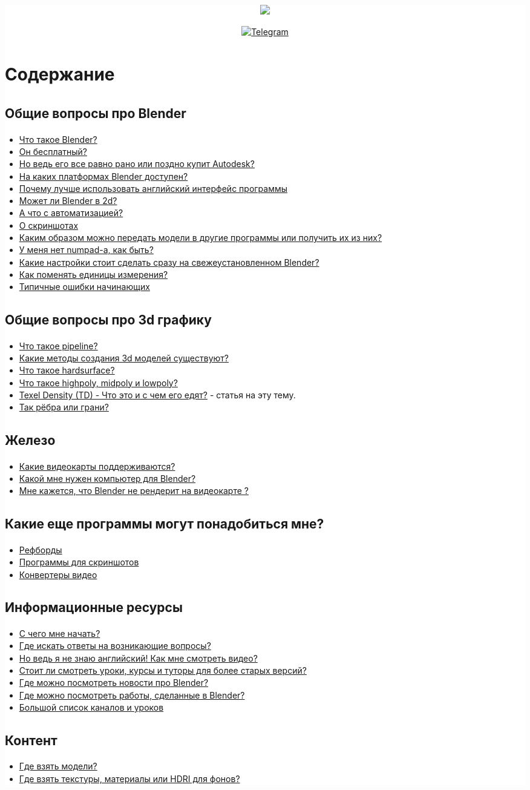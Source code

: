 <p align="center">
  <a href="#">
    <img src="https://github.com/Mejgan4ik/Blender_CG_FAQ_images/blob/main/logo-2.png" />
  </a>
</p>
<div align="center">
  <a href="https://t.me/blender_cg_ru">
    <img alt="Telegram" src="https://github.com/Mejgan4ik/Blender_CG_FAQ_images/blob/main/Bage_TG.png" />
  </a>
<div align="left">
 
# Содержание
## Общие вопросы про Blender
- [Что такое Blender?](#whatisblender)<br>
- [Он бесплатный?](#isitfree)<br>
- [Но ведь его все равно рано или поздно купит Autodesk?](#autodeskbuy)<br>
- [На каких платформах Blender доступен?](#whatplaforms)<br>
- [Почему лучше использовать английский интерфейс программы](#whyenglish)<br>
- [Может ли Blender в 2d?](#2d)<br>
- [А что с автоматизацией?](#automation)<br>
- [О скриншотах](#screenshots)<br>
- [Каким образом можно передать модели в другие программы или получить их из них?](#importexport)<br>
- [У меня нет numpad-а, как быть?](#nonumpad)<br>
- [Какие настройки стоит сделать сразу на свежеустановленном Blender?](#initsetup)<br>
- [Как поменять единицы измерения?](#units)<br>
- [Типичные ошибки начинающих](#mistakes)<br>
## Общие вопросы про 3d графику
- [Что такое pipeline?](#whatispipeline)<br>
- [Какие методы создания 3d моделей существуют?](#3dmethods)<br>
- [Что такое hardsurface?](#whatishardsurface)<br>
- [Что такое highpoly, midpoly и lowpoly?](#whatispoly)<br>
- [Texel Density (TD) - Что это и с чем его едят?](https://habr.com/ru/articles/315146/) - статья на эту тему.
- [Так рёбра или грани?](#Edgesandfaces)<br>

## Железо
- [Какие видеокарты поддерживаются?](#gpusupported)<br>
- [Какой мне нужен компьютер для Blender?](#whatcomputer)<br>
- [Мне кажется, что Blender не рендерит на видеокарте ?](#nocard)<br>
## Какие еще программы могут понадобиться мне?
- [Рефборды](#refboards)<br>
- [Программы для скриншотов](#screenshots_soft)<br>
- [Конвертеры видео](#videoconverters)<br>
## Информационные ресурсы
- [С чего мне начать?](#wheretostart)<br>
- [Где искать ответы на возникающие вопросы?](#questions)<br>
- [Но ведь я не знаю английский! Как мне смотреть видео?](knowenglish)<br>
- [Стоит ли смотреть уроки, курсы и туторы для более старых версий?](#oldtutors)<br>
- [Где можно посмотреть новости про Blender?](#blendernews)<br>
- [Где можно посмотреть работы, сделанные в Blender?](#blenderworks)<br>
- [Большой список каналов и уроков](#biglist)<br>
## Контент
- [Где взять модели?](#getmodels)<br>
- [Где взять текстуры, материалы или HDRI для фонов?](#textures)<br>